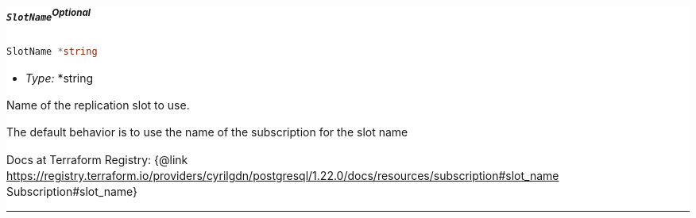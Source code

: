 
##### `SlotName`<sup>Optional</sup> <a name="SlotName" id="@cdktf/provider-postgresql.subscription.SubscriptionConfig.property.slotName"></a>

```go
SlotName *string
```

- *Type:* *string

Name of the replication slot to use.

The default behavior is to use the name of the subscription for the slot name

Docs at Terraform Registry: {@link https://registry.terraform.io/providers/cyrilgdn/postgresql/1.22.0/docs/resources/subscription#slot_name Subscription#slot_name}

---



